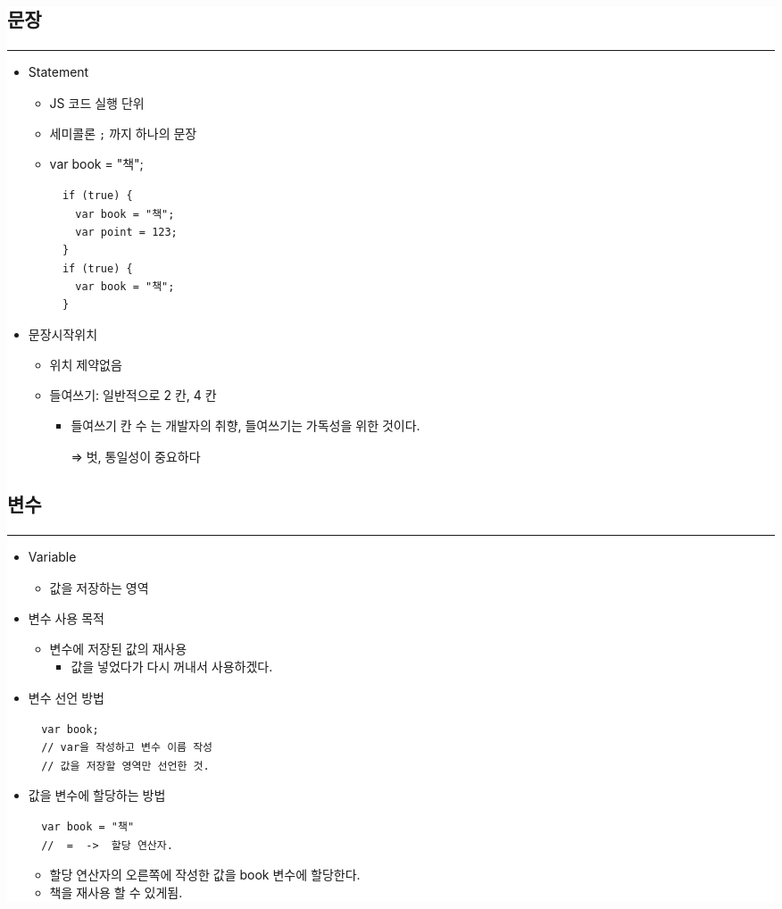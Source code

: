 <h2 id="문장">문장</h2>
<hr />
<ul>
<li><p>Statement</p>
<ul>
<li><p>JS 코드 실행 단위</p>
</li>
<li><p>세미콜론 <code>;</code>  까지 하나의 문장</p>
</li>
<li><p>var book = &quot;책&quot;;</p>
<pre><code class="language-jsx">  if (true) {
    var book = &quot;책&quot;;
    var point = 123;
  }
  if (true) {
    var book = &quot;책&quot;;
  }</code></pre>
</li>
</ul>
</li>
<li><p>문장시작위치</p>
<ul>
<li><p>위치 제약없음</p>
</li>
<li><p>들여쓰기: 일반적으로 2 칸, 4 칸</p>
<ul>
<li><p>들여쓰기 칸 수 는 개발자의 취향, 들여쓰기는 가독성을 위한 것이다.</p>
<p>  ⇒ 벗, 통일성이 중요하다</p>
</li>
</ul>
</li>
</ul>
</li>
</ul>
<h2 id="변수">변수</h2>
<hr />
<ul>
<li><p>Variable</p>
<ul>
<li>값을 저장하는 영역</li>
</ul>
</li>
<li><p>변수 사용 목적</p>
<ul>
<li>변수에 저장된 값의 재사용<ul>
<li>값을 넣었다가 다시 꺼내서 사용하겠다.</li>
</ul>
</li>
</ul>
</li>
<li><p>변수 선언 방법</p>
<pre><code class="language-jsx">  var book;
  // var을 작성하고 변수 이름 작성
  // 값을 저장할 영역만 선언한 것.</code></pre>
</li>
<li><p>값을 변수에 할당하는 방법</p>
<pre><code class="language-jsx">  var book = &quot;책&quot;
  //  =  -&gt;  할당 연산자.</code></pre>
<ul>
<li>할당 연산자의 오른쪽에 작성한 값을 book 변수에 할당한다.</li>
<li>책을 재사용 할 수 있게됨.</li>
</ul>
</li>
</ul>